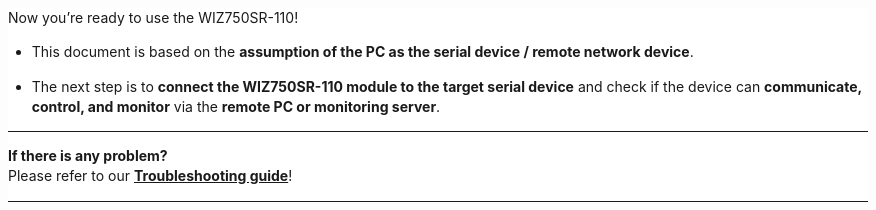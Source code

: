 Now you’re ready to use the WIZ750SR-110\!

  - This document is based on the **assumption of the PC as the serial
    device / remote network device**. 



  - The next step is to **connect the WIZ750SR-110 module to the target
    serial device** and check if the device can **communicate, control,
    and monitor** via the **remote PC or monitoring server**.

-----

**If there is any problem?**  
Please refer to our **[Troubleshooting guide](./Trouble-Shooting-EN)**\!

-----
